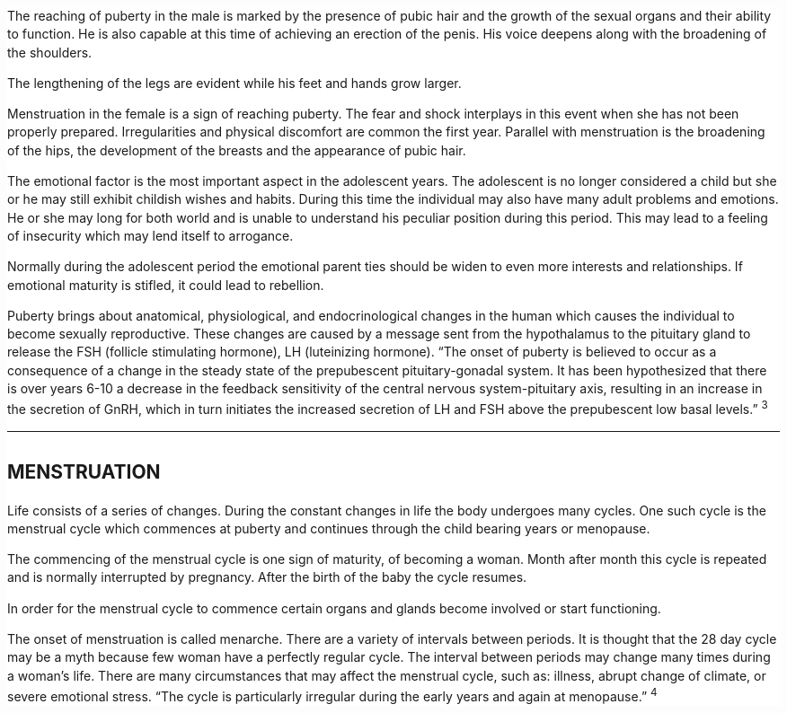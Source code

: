 The reaching of puberty in the male is marked by the presence of pubic hair and the growth of the sexual organs and their ability to function. He is also capable at this time of achieving an erection of the penis. His voice deepens along with the broadening of the shoulders.
</p>
<p>
The lengthening of the legs are evident while his feet and hands grow larger.
</p>
<p>
Menstruation in the female is a sign of reaching puberty. The fear and shock interplays in this event when she has not been properly prepared. Irregularities and physical discomfort are common the first year. Parallel with menstruation is the broadening of the hips, the development of the breasts and the appearance of pubic hair.
</p>
<p>
The emotional factor is the most important aspect in the adolescent years. The adolescent is no longer considered a child but she or he may still exhibit childish wishes and habits. During this time the individual may also have many adult problems and emotions. He or she may long for both world and is unable to understand his peculiar position during this period. This may lead to a feeling of insecurity which may lend itself to arrogance.
</p>
<p>
Normally during the adolescent period the emotional parent ties should be widen to even more interests and relationships. If emotional maturity is stifled, it could lead to rebellion.
</p>
<p>
Puberty brings about anatomical, physiological, and endocrinological changes in the human which causes the individual to become sexually reproductive. These changes are caused by a message sent from the hypothalamus to the pituitary gland to release the FSH (follicle stimulating hormone), LH (luteinizing hormone). “The onset of puberty is believed to occur as a consequence of a change in the steady state of the prepubescent pituitary-gonadal system. It has been hypothesized that there is over years 6-10 a decrease in the feedback sensitivity of the central nervous system-pituitary axis, resulting in an increase in the secretion of GnRH, which in turn initiates the increased secretion of LH and FSH above the prepubescent low basal levels.”
<sup>
3
</sup>
</p>
<hr/>
<h2>
MENSTRUATION
</h2>
Life consists of a series of changes. During the constant changes in life the body undergoes many cycles. One such cycle is the menstrual cycle which commences at puberty and continues through the child bearing years or menopause.
<p>
The commencing of the menstrual cycle is one sign of maturity, of becoming a woman. Month after month this cycle is repeated and is normally interrupted by pregnancy. After the birth of the baby the cycle resumes.
</p>
<p>
In order for the menstrual cycle to commence certain organs and glands become involved or start functioning.
</p>
<p>
The onset of menstruation is called menarche. There are a variety of intervals between periods. It is thought that the 28 day cycle may be a myth because few woman have a perfectly regular cycle. The interval between periods may change many times during a woman’s life. There are many circumstances that may affect the menstrual cycle, such as: illness, abrupt change of climate, or severe emotional stress. “The cycle is particularly irregular during the early years and again at menopause.”
<sup>
4
</sup>
</p>
<p>